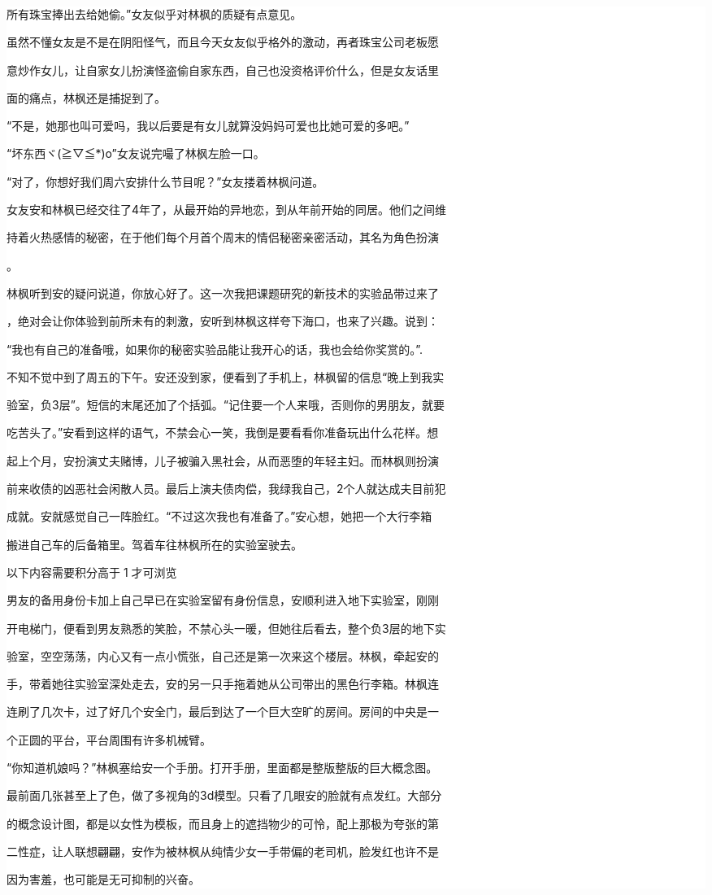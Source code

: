 所有珠宝捧出去给她偷。”女友似乎对林枫的质疑有点意见。

虽然不懂女友是不是在阴阳怪气，而且今天女友似乎格外的激动，再者珠宝公司老板愿

意炒作女儿，让自家女儿扮演怪盗偷自家东西，自己也没资格评价什么，但是女友话里

面的痛点，林枫还是捕捉到了。

“不是，她那也叫可爱吗，我以后要是有女儿就算没妈妈可爱也比她可爱的多吧。”



“坏东西ヾ(≧▽≦*)o”女友说完嘬了林枫左脸一口。

“对了，你想好我们周六安排什么节目呢？”女友搂着林枫问道。

女友安和林枫已经交往了4年了，从最开始的异地恋，到从年前开始的同居。他们之间维

持着火热感情的秘密，在于他们每个月首个周末的情侣秘密亲密活动，其名为角色扮演

。

林枫听到安的疑问说道，你放心好了。这一次我把课题研究的新技术的实验品带过来了

，绝对会让你体验到前所未有的刺激，安听到林枫这样夸下海口，也来了兴趣。说到：

“我也有自己的准备哦，如果你的秘密实验品能让我开心的话，我也会给你奖赏的。”.

不知不觉中到了周五的下午。安还没到家，便看到了手机上，林枫留的信息“晚上到我实

验室，负3层”。短信的末尾还加了个括弧。“记住要一个人来哦，否则你的男朋友，就要

吃苦头了。”安看到这样的语气，不禁会心一笑，我倒是要看看你准备玩出什么花样。想

起上个月，安扮演丈夫赌博，儿子被骗入黑社会，从而恶堕的年轻主妇。而林枫则扮演

前来收债的凶恶社会闲散人员。最后上演夫债肉偿，我绿我自己，2个人就达成夫目前犯

成就。安就感觉自己一阵脸红。“不过这次我也有准备了。”安心想，她把一个大行李箱

搬进自己车的后备箱里。驾着车往林枫所在的实验室驶去。

以下内容需要积分高于 1 才可浏览

男友的备用身份卡加上自己早已在实验室留有身份信息，安顺利进入地下实验室，刚刚

开电梯门，便看到男友熟悉的笑脸，不禁心头一暖，但她往后看去，整个负3层的地下实

验室，空空荡荡，内心又有一点小慌张，自己还是第一次来这个楼层。林枫，牵起安的

手，带着她往实验室深处走去，安的另一只手拖着她从公司带出的黑色行李箱。林枫连

连刷了几次卡，过了好几个安全门，最后到达了一个巨大空旷的房间。房间的中央是一

个正圆的平台，平台周围有许多机械臂。



“你知道机娘吗？”林枫塞给安一个手册。打开手册，里面都是整版整版的巨大概念图。

最前面几张甚至上了色，做了多视角的3d模型。只看了几眼安的脸就有点发红。大部分

的概念设计图，都是以女性为模板，而且身上的遮挡物少的可怜，配上那极为夸张的第

二性症，让人联想翩翩，安作为被林枫从纯情少女一手带偏的老司机，脸发红也许不是

因为害羞，也可能是无可抑制的兴奋。
